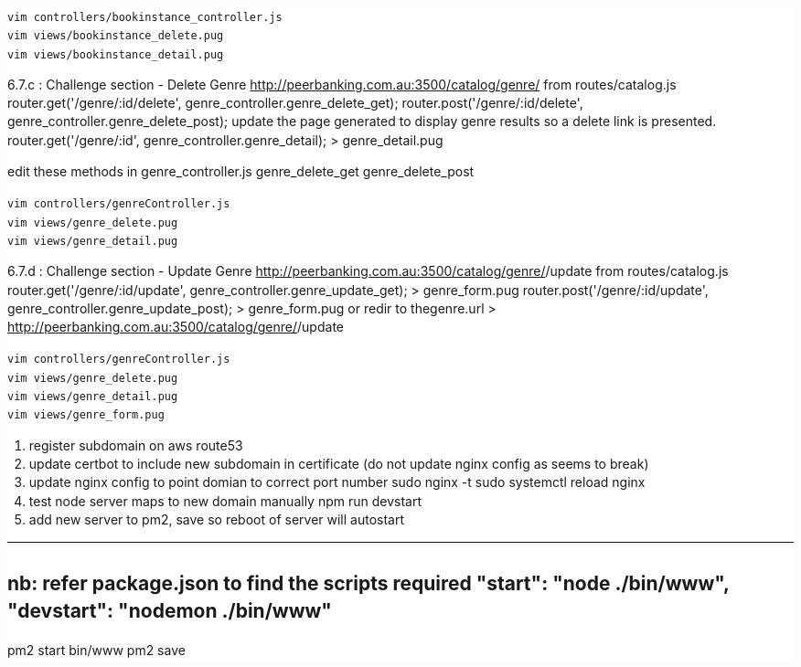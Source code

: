 ```
vim controllers/bookinstance_controller.js
vim views/bookinstance_delete.pug
vim views/bookinstance_detail.pug
```

6.7.c : Challenge section - Delete Genre
http://peerbanking.com.au:3500/catalog/genre/<id>
from routes/catalog.js
router.get('/genre/:id/delete', genre_controller.genre_delete_get);
router.post('/genre/:id/delete', genre_controller.genre_delete_post);
update the page generated to display genre results so a delete link is presented.
router.get('/genre/:id', genre_controller.genre_detail); > genre_detail.pug

edit these methods in genre_controller.js
genre_delete_get
genre_delete_post
```
vim controllers/genreController.js
vim views/genre_delete.pug
vim views/genre_detail.pug
```


6.7.d : Challenge section - Update Genre
http://peerbanking.com.au:3500/catalog/genre/<id>/update
from routes/catalog.js
router.get('/genre/:id/update', genre_controller.genre_update_get); > genre_form.pug
router.post('/genre/:id/update', genre_controller.genre_update_post); > genre_form.pug
  or redir to thegenre.url > http://peerbanking.com.au:3500/catalog/genre/<id>/update
```
vim controllers/genreController.js
vim views/genre_delete.pug
vim views/genre_detail.pug
vim views/genre_form.pug
```

1. register subdomain on aws route53
2. update certbot to include new subdomain in certificate (do not update nginx config as seems to break)
3. update nginx config to point domian to correct port number
sudo nginx -t
sudo systemctl reload nginx
4. test node server maps to new domain manually
npm run devstart
5. add new server to pm2, save so reboot of server will autostart
-------------------------------------------
nb: refer package.json to find the scripts required
"start": "node ./bin/www",
"devstart": "nodemon ./bin/www"
-------------------------------------------
pm2 start bin/www
pm2 save
